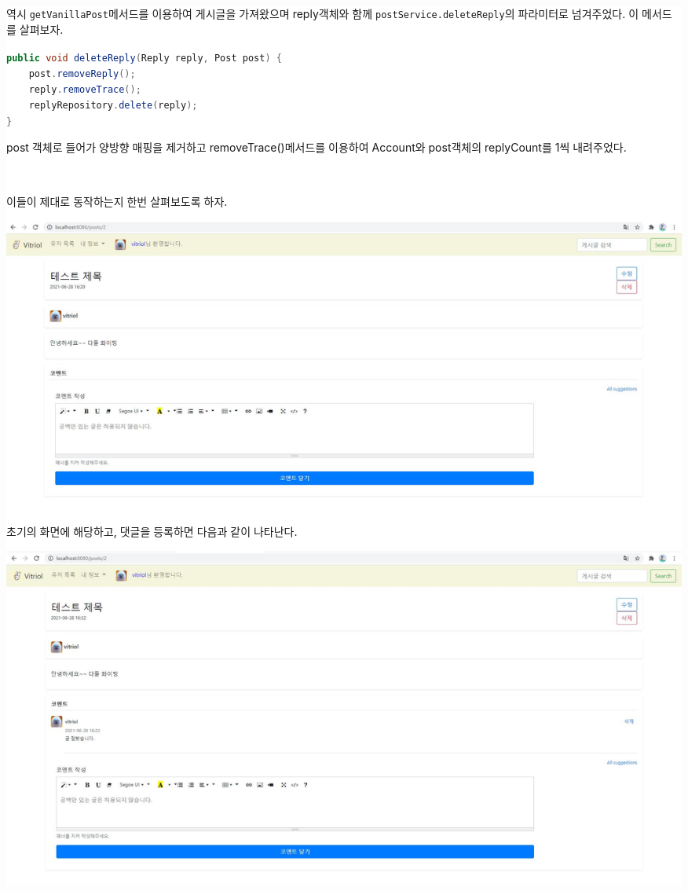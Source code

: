 역시 `getVanillaPost`메서드를 이용하여 게시글을 가져왔으며 reply객체와 함께 `postService.deleteReply`의 파라미터로 넘겨주었다. 이 메서드를 살펴보자.

```java
public void deleteReply(Reply reply, Post post) {
    post.removeReply();
    reply.removeTrace();
    replyRepository.delete(reply);
}
```
post 객체로 들어가 양방향 매핑을 제거하고 removeTrace()메서드를 이용하여 Account와 post객체의 replyCount를 1씩 내려주었다.

<br>

이들이 제대로 동작하는지 한번 살펴보도록 하자.

<img src="/assets/img/mvcproject/17.JPG">

초기의 화면에 해당하고, 댓글을 등록하면 다음과 같이 나타난다.

<img src="/assets/img/mvcproject/18.JPG">
